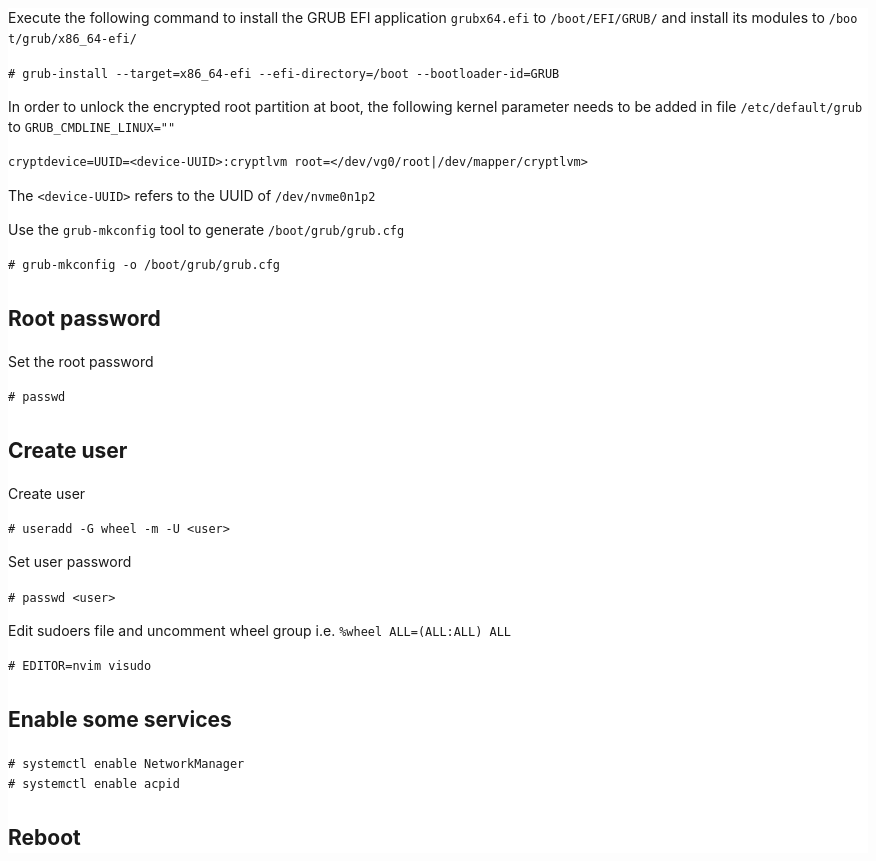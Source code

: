 Execute the following command to install the GRUB EFI application `grubx64.efi`
to `/boot/EFI/GRUB/` and install its modules to `/boot/grub/x86_64-efi/`

```
# grub-install --target=x86_64-efi --efi-directory=/boot --bootloader-id=GRUB
```

In order to unlock the encrypted root partition at boot, the following kernel
parameter needs to be added in file `/etc/default/grub` to `GRUB_CMDLINE_LINUX=""`

```
cryptdevice=UUID=<device-UUID>:cryptlvm root=</dev/vg0/root|/dev/mapper/cryptlvm>
```

The `<device-UUID>` refers to the UUID of `/dev/nvme0n1p2`

Use the `grub-mkconfig` tool to generate `/boot/grub/grub.cfg`

```
# grub-mkconfig -o /boot/grub/grub.cfg
```

## Root password

Set the root password

```
# passwd
```

## Create user

Create user

```
# useradd -G wheel -m -U <user>
```

Set user password

```
# passwd <user>
```

Edit sudoers file and uncomment wheel group i.e. `%wheel ALL=(ALL:ALL) ALL`

```
# EDITOR=nvim visudo
```

## Enable some services

```
# systemctl enable NetworkManager
# systemctl enable acpid
```

## Reboot
